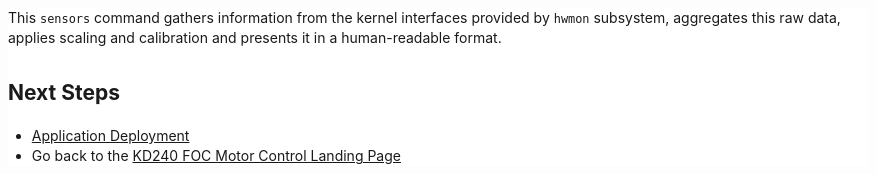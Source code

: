 This `sensors` command gathers information from the kernel interfaces provided by `hwmon` subsystem, aggregates this raw data, applies scaling
and calibration and presents it in a human-readable format.

## Next Steps

- [Application Deployment](./app_deployment.md)
- Go back to the [KD240 FOC Motor Control Landing Page](../foc_motor_control_landing)

